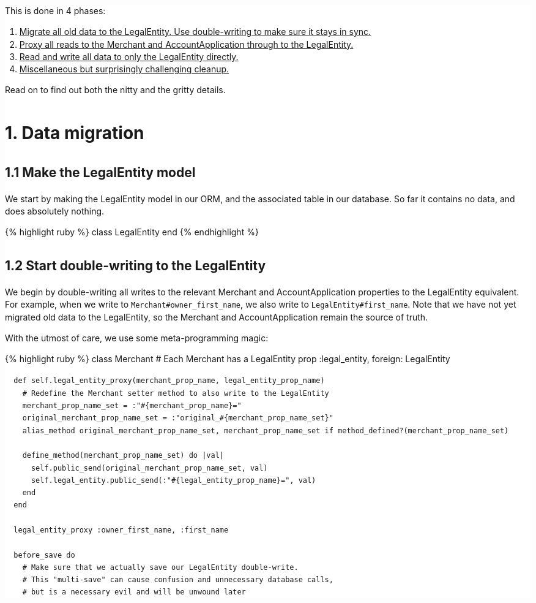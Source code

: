 This is done in 4 phases:

1. [Migrate all old data to the LegalEntity. Use double-writing to make sure it stays in sync.](#section1)
2. [Proxy all reads to the Merchant and AccountApplication through to the LegalEntity.](#section2)
3. [Read and write all data to only the LegalEntity directly.](#section3)
4. [Miscellaneous but surprisingly challenging cleanup.](#section4)

Read on to find out both the nitty and the gritty details.

# <a name="section1"></a> 1. Data migration

## 1.1 Make the LegalEntity model

We start by making the LegalEntity model in our ORM, and the associated table in our database. So far it contains no data, and does absolutely nothing.

{% highlight ruby %}
    class LegalEntity
    end
{% endhighlight %}

## 1.2 Start double-writing to the LegalEntity

We begin by double-writing all writes to the relevant Merchant and AccountApplication properties to the LegalEntity equivalent. For example, when we write to `Merchant#owner_first_name`, we also write to `LegalEntity#first_name`. Note that we have not yet migrated old data to the LegalEntity, so the Merchant and AccountApplication remain the source of truth.

With the utmost of care, we use some meta-programming magic:

{% highlight ruby %}
    class Merchant
      # Each Merchant has a LegalEntity
      prop :legal_entity, foreign: LegalEntity

      def self.legal_entity_proxy(merchant_prop_name, legal_entity_prop_name)
        # Redefine the Merchant setter method to also write to the LegalEntity
        merchant_prop_name_set = :"#{merchant_prop_name}="
        original_merchant_prop_name_set = :"original_#{merchant_prop_name_set}"
        alias_method original_merchant_prop_name_set, merchant_prop_name_set if method_defined?(merchant_prop_name_set)

        define_method(merchant_prop_name_set) do |val|
          self.public_send(original_merchant_prop_name_set, val)
          self.legal_entity.public_send(:"#{legal_entity_prop_name}=", val)
        end
      end

      legal_entity_proxy :owner_first_name, :first_name

      before_save do
        # Make sure that we actually save our LegalEntity double-write.
        # This "multi-save" can cause confusion and unnecessary database calls,
        # but is a necessary evil and will be unwound later